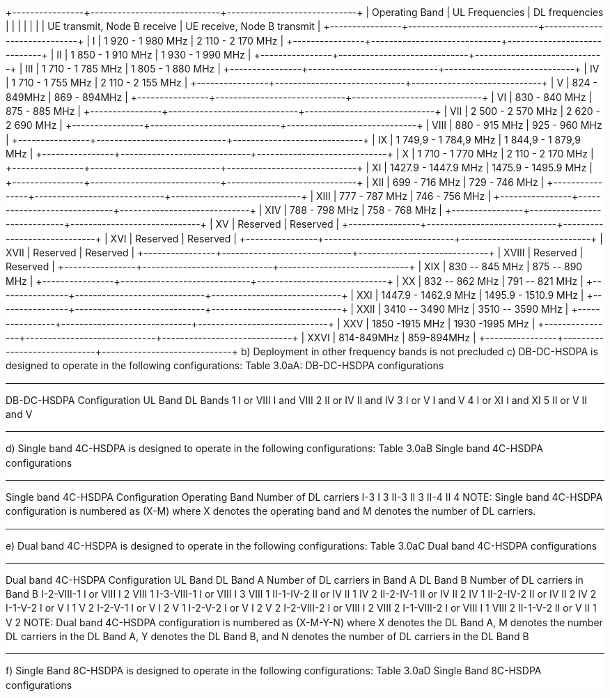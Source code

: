 +----------------+-----------------------------+-----------------------------+ | Operating Band | UL Frequencies | DL frequencies | | | | | | | UE transmit, Node B receive | UE receive, Node B transmit | +----------------+-----------------------------+-----------------------------+ | I | 1 920 - 1 980 MHz | 2 110 - 2 170 MHz | +----------------+-----------------------------+-----------------------------+ | II | 1 850 - 1 910 MHz | 1 930 - 1 990 MHz | +----------------+-----------------------------+-----------------------------+ | III | 1 710 - 1 785 MHz | 1 805 - 1 880 MHz | +----------------+-----------------------------+-----------------------------+ | IV | 1 710 - 1 755 MHz | 2 110 - 2 155 MHz | +----------------+-----------------------------+-----------------------------+ | V | 824 - 849MHz | 869 - 894MHz | +----------------+-----------------------------+-----------------------------+ | VI | 830 - 840 MHz | 875 - 885 MHz | +----------------+-----------------------------+-----------------------------+ | VII | 2 500 - 2 570 MHz | 2 620 - 2 690 MHz | +----------------+-----------------------------+-----------------------------+ | VIII | 880 - 915 MHz | 925 - 960 MHz | +----------------+-----------------------------+-----------------------------+ | IX | 1 749,9 - 1 784,9 MHz | 1 844,9 - 1 879,9 MHz | +----------------+-----------------------------+-----------------------------+ | X | 1 710 - 1 770 MHz | 2 110 - 2 170 MHz | +----------------+-----------------------------+-----------------------------+ | XI | 1427.9 - 1447.9 MHz | 1475.9 - 1495.9 MHz | +----------------+-----------------------------+-----------------------------+ | XII | 699 - 716 MHz | 729 - 746 MHz | +----------------+-----------------------------+-----------------------------+ | XIII | 777 - 787 MHz | 746 - 756 MHz | +----------------+-----------------------------+-----------------------------+ | XIV | 788 - 798 MHz | 758 - 768 MHz | +----------------+-----------------------------+-----------------------------+ | XV | Reserved | Reserved | +----------------+-----------------------------+-----------------------------+ | XVI | Reserved | Reserved | +----------------+-----------------------------+-----------------------------+ | XVII | Reserved | Reserved | +----------------+-----------------------------+-----------------------------+ | XVIII | Reserved | Reserved | +----------------+-----------------------------+-----------------------------+ | XIX | 830 -- 845 MHz | 875 -- 890 MHz | +----------------+-----------------------------+-----------------------------+ | XX | 832 -- 862 MHz | 791 -- 821 MHz | +----------------+-----------------------------+-----------------------------+ | XXI | 1447.9 - 1462.9 MHz | 1495.9 - 1510.9 MHz | +----------------+-----------------------------+-----------------------------+ | XXII | 3410 -- 3490 MHz | 3510 -- 3590 MHz | +----------------+-----------------------------+-----------------------------+ | XXV | 1850 -1915 MHz | 1930 -1995 MHz | +----------------+-----------------------------+-----------------------------+ | XXVI | 814-849MHz | 859-894MHz | +----------------+-----------------------------+-----------------------------+
b) Deployment in other frequency bands is not precluded
c) DB-DC-HSDPA is designed to operate in the following configurations:
Table 3.0aA: DB-DC-HSDPA configurations
* * *
DB-DC-HSDPA Configuration UL Band DL Bands 1 I or VIII I and VIII 2 II or IV
II and IV 3 I or V I and V 4 I or XI I and XI 5 II or V II and V
* * *
d) Single band 4C-HSDPA is designed to operate in the following
configurations:
Table 3.0aB Single band 4C-HSDPA configurations
* * *
Single band 4C-HSDPA Configuration Operating Band Number of DL carriers I-3 I
3 II-3 II 3 II-4 II 4 NOTE: Single band 4C-HSDPA configuration is numbered as
(X-M) where X denotes the operating band and M denotes the number of DL
carriers.
* * *
e) Dual band 4C-HSDPA is designed to operate in the following configurations:
Table 3.0aC Dual band 4C-HSDPA configurations
* * *
Dual band 4C-HSDPA Configuration UL Band DL Band A Number of DL carriers in
Band A DL Band B Number of DL carriers in Band B I-2-VIII-1 I or VIII I 2 VIII
1 I-3-VIII-1 I or VIII I 3 VIII 1 II-1-IV-2 II or IV II 1 IV 2 II-2-IV-1 II or
IV II 2 IV 1 II-2-IV-2 II or IV II 2 IV 2 I-1-V-2 I or V I 1 V 2 I-2-V-1 I or
V I 2 V 1 I-2-V-2 I or V I 2 V 2 I-2-VIII-2 I or VIII I 2 VIII 2 I-1-VIII-2 I
or VIII I 1 VIII 2 II-1-V-2 II or V II 1 V 2 NOTE: Dual band 4C-HSDPA
configuration is numbered as (X-M-Y-N) where X denotes the DL Band A, M
denotes the number DL carriers in the DL Band A, Y denotes the DL Band B, and
N denotes the number of DL carriers in the DL Band B
* * *
f) Single Band 8C-HSDPA is designed to operate in the following
configurations:
Table 3.0aD Single Band 8C-HSDPA configurations